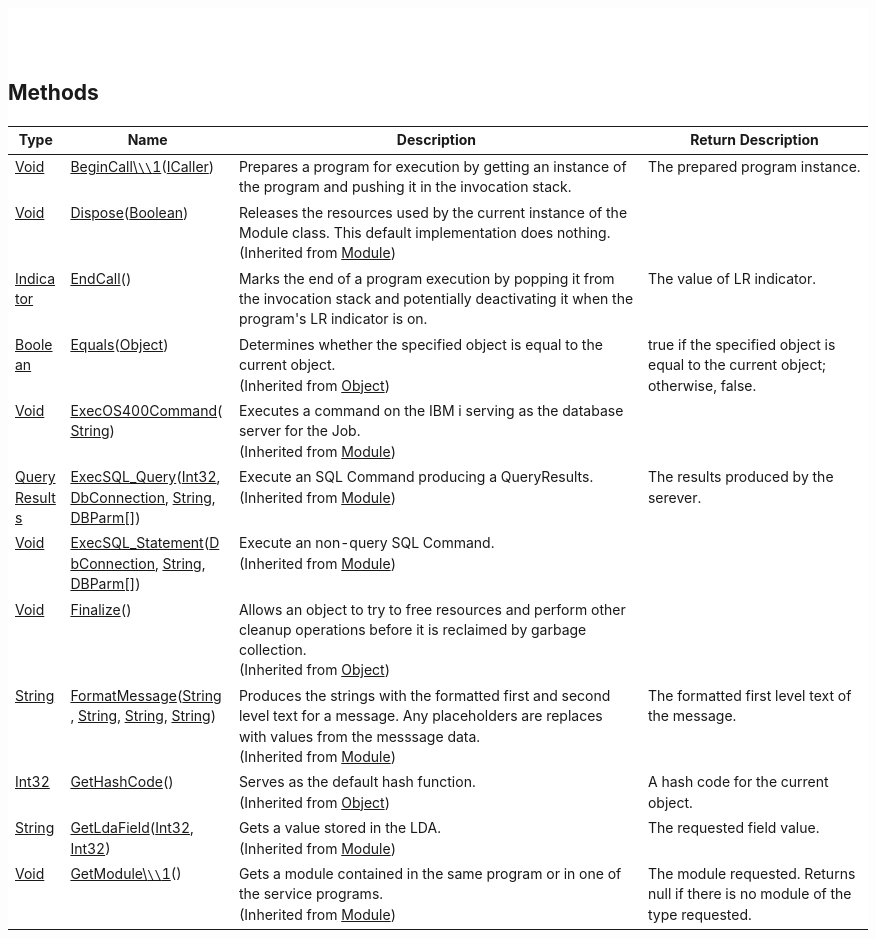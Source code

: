 
<br>
<br>

## Methods

| Type | Name | Description | Return Description 
| --- | --- | --- | --- 
| [Void](https://docs.microsoft.com/en-us/dotnet/api/system.void) | [BeginCall\\`\\`1](#begincall\`\`1icaller)([ICaller](/reference/asna-qsys-runtime/asnaq-sys-runtime/classes/i-caller.html)) | Prepares a program for execution by getting an instance of the program and pushing it in the invocation stack. | The prepared program instance.
| [Void](https://docs.microsoft.com/en-us/dotnet/api/system.void) | [Dispose](/reference/asna-qsys-runtime/asnaq-sys-runtime-job-support/classes/module.html#dispose)([Boolean](https://docs.microsoft.com/en-us/dotnet/api/system.boolean)) | Releases the resources used by the current instance of the Module class. This default implementation does nothing.<br>(Inherited from [Module](/reference/asna-qsys-runtime/asnaq-sys-runtime-job-support/classes/module.html)) | 
| [Indicator](/reference/asna-qsys-runtime/indicator.html) | [EndCall](#endcall)() | Marks the end of a program execution by popping it from the invocation stack and potentially deactivating it when the program's LR indicator is on. | The value of LR indicator.
| [Boolean](https://docs.microsoft.com/en-us/dotnet/api/system.boolean) | [Equals](https://docs.microsoft.com/en-us/dotnet/api/system.object.equals)([Object](https://docs.microsoft.com/en-us/dotnet/api/system.object)) | Determines whether the specified object is equal to the current object.<br>(Inherited from [Object](https://docs.microsoft.com/en-us/dotnet/api/system.object)) | true if the specified object is equal to the current object; otherwise, false.
| [Void](https://docs.microsoft.com/en-us/dotnet/api/system.void) | [ExecOS400Command](/reference/asna-qsys-runtime/asnaq-sys-runtime-job-support/classes/module.html#execos400command)([String](https://docs.microsoft.com/en-us/dotnet/api/system.string)) | Executes a command on the IBM i serving as the database server for the Job.<br>(Inherited from [Module](/reference/asna-qsys-runtime/asnaq-sys-runtime-job-support/classes/module.html)) | 
| [QueryResults](/reference/asna-qsys-runtime/asnaq-sys-runtime-job-support/classes/query-results.html) | [ExecSQL_Query](/reference/asna-qsys-runtime/asnaq-sys-runtime-job-support/classes/module.html#execsql_query)([Int32](https://docs.microsoft.com/en-us/dotnet/api/system.int32), [DbConnection](https://docs.microsoft.com/en-us/dotnet/api/system.data.common.dbconnection), [String](https://docs.microsoft.com/en-us/dotnet/api/system.string), [DBParm[]](/reference/asna-qsys-runtime/asnaq-sys-runtime-job-support/classes/db-parm.html)) | Execute an SQL Command producing a QueryResults.<br>(Inherited from [Module](/reference/asna-qsys-runtime/asnaq-sys-runtime-job-support/classes/module.html)) | The results produced by the serever.
| [Void](https://docs.microsoft.com/en-us/dotnet/api/system.void) | [ExecSQL_Statement](/reference/asna-qsys-runtime/asnaq-sys-runtime-job-support/classes/module.html#execsql_statement)([DbConnection](https://docs.microsoft.com/en-us/dotnet/api/system.data.common.dbconnection), [String](https://docs.microsoft.com/en-us/dotnet/api/system.string), [DBParm[]](/reference/asna-qsys-runtime/asnaq-sys-runtime-job-support/classes/db-parm.html)) | Execute an non-query SQL Command.<br>(Inherited from [Module](/reference/asna-qsys-runtime/asnaq-sys-runtime-job-support/classes/module.html)) | 
| [Void](https://docs.microsoft.com/en-us/dotnet/api/system.void) | [Finalize](https://docs.microsoft.com/en-us/dotnet/api/system.object.finalize)() | Allows an object to try to free resources and perform other cleanup operations before it is reclaimed by garbage collection.<br>(Inherited from [Object](https://docs.microsoft.com/en-us/dotnet/api/system.object)) | 
| [String](https://docs.microsoft.com/en-us/dotnet/api/system.string) | [FormatMessage](/reference/asna-qsys-runtime/asnaq-sys-runtime-job-support/classes/module.html#formatmessage)([String](https://docs.microsoft.com/en-us/dotnet/api/system.string), [String](https://docs.microsoft.com/en-us/dotnet/api/system.string), [String](https://docs.microsoft.com/en-us/dotnet/api/system.string), [String](https://docs.microsoft.com/en-us/dotnet/api/system.string)) | Produces the strings with the formatted first and second level text for a message. Any placeholders are replaces with values from the messsage data.<br>(Inherited from [Module](/reference/asna-qsys-runtime/asnaq-sys-runtime-job-support/classes/module.html)) | The formatted first level text of the message.
| [Int32](https://docs.microsoft.com/en-us/dotnet/api/system.int32) | [GetHashCode](https://docs.microsoft.com/en-us/dotnet/api/system.object.gethashcode)() | Serves as the default hash function.<br>(Inherited from [Object](https://docs.microsoft.com/en-us/dotnet/api/system.object)) | A hash code for the current object.
| [String](https://docs.microsoft.com/en-us/dotnet/api/system.string) | [GetLdaField](/reference/asna-qsys-runtime/asnaq-sys-runtime-job-support/classes/module.html#getldafield)([Int32](https://docs.microsoft.com/en-us/dotnet/api/system.int32), [Int32](https://docs.microsoft.com/en-us/dotnet/api/system.int32)) | Gets a value stored in the LDA.<br>(Inherited from [Module](/reference/asna-qsys-runtime/asnaq-sys-runtime-job-support/classes/module.html)) | The requested field value.
| [Void](https://docs.microsoft.com/en-us/dotnet/api/system.void) | [GetModule\\`\\`1](/reference/asna-qsys-runtime/asnaq-sys-runtime-job-support/classes/module.html#getmodule\`\`1)() | Gets a module contained in the same program or in one of the service programs.<br>(Inherited from [Module](/reference/asna-qsys-runtime/asnaq-sys-runtime-job-support/classes/module.html)) | The module requested. Returns null if there is no module of the type requested.

[//]: # ($$TODO: Complete the Remarks section.)